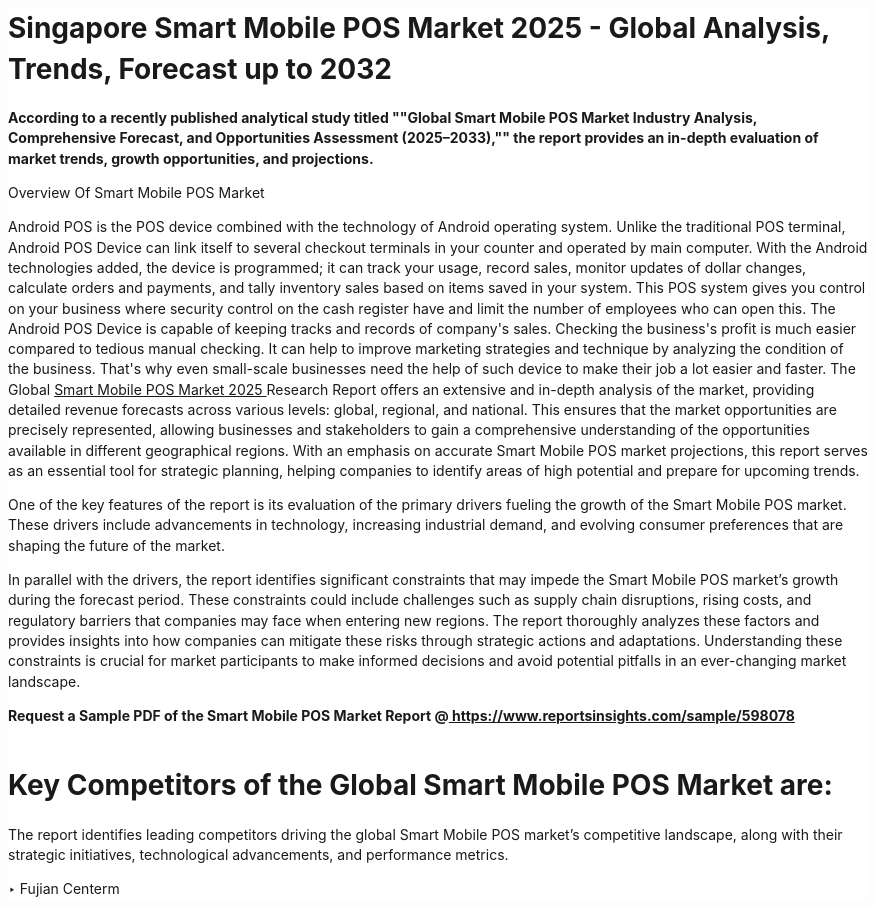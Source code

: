 # Singapore Smart Mobile POS Market 2025 - Global Analysis, Trends, Forecast up to 2032

<strong>According to a recently published analytical study titled ""Global Smart Mobile POS Market Industry Analysis, Comprehensive Forecast, and Opportunities Assessment (2025–2033),"" the report provides an in-depth evaluation of market trends, growth opportunities, and projections.</strong>

Overview Of Smart Mobile POS Market

Android POS is the POS device combined with the technology of Android operating system.
Unlike the traditional POS terminal, Android POS Device can link itself to several checkout terminals in your counter and operated by main computer. With the Android technologies added, the device is programmed; it can track your usage, record sales, monitor updates of dollar changes, calculate orders and payments, and tally inventory sales based on items saved in your system. This POS system gives you control on your business where security control on the cash register have and limit the number of employees who can open this. The Android POS Device is capable of keeping tracks and records of company's sales. Checking the business's profit is much easier compared to tedious manual checking. It can help to improve marketing strategies and technique by analyzing the condition of the business. That's why even small-scale businesses need the help of such device to make their job a lot easier and faster. The Global <a href=https://www.reportsinsights.com/sample/598078>Smart Mobile POS Market 2025 </a> Research Report offers an extensive and in-depth analysis of the market, providing detailed revenue forecasts across various levels: global, regional, and national. This ensures that the market opportunities are precisely represented, allowing businesses and stakeholders to gain a comprehensive understanding of the opportunities available in different geographical regions. With an emphasis on accurate Smart Mobile POS market projections, this report serves as an essential tool for strategic planning, helping companies to identify areas of high potential and prepare for upcoming trends.

One of the key features of the report is its evaluation of the primary drivers fueling the growth of the Smart Mobile POS market. These drivers include advancements in technology, increasing industrial demand, and evolving consumer preferences that are shaping the future of the market. 

In parallel with the drivers, the report identifies significant constraints that may impede the Smart Mobile POS market’s growth during the forecast period. These constraints could include challenges such as supply chain disruptions, rising costs, and regulatory barriers that companies may face when entering new regions. The report thoroughly analyzes these factors and provides insights into how companies can mitigate these risks through strategic actions and adaptations. Understanding these constraints is crucial for market participants to make informed decisions and avoid potential pitfalls in an ever-changing market landscape.

<strong>Request a Sample PDF of the Smart Mobile POS Market Report </strong><strong>@<a href=https://www.reportsinsights.com/sample/598078> https://www.reportsinsights.com/sample/598078</a></strong></font>

# <strong>Key Competitors of the Global Smart Mobile POS Market are:</strong>

The report identifies leading competitors driving the global Smart Mobile POS market’s competitive landscape, along with their strategic initiatives, technological advancements, and performance metrics.

‣ Fujian Centerm
